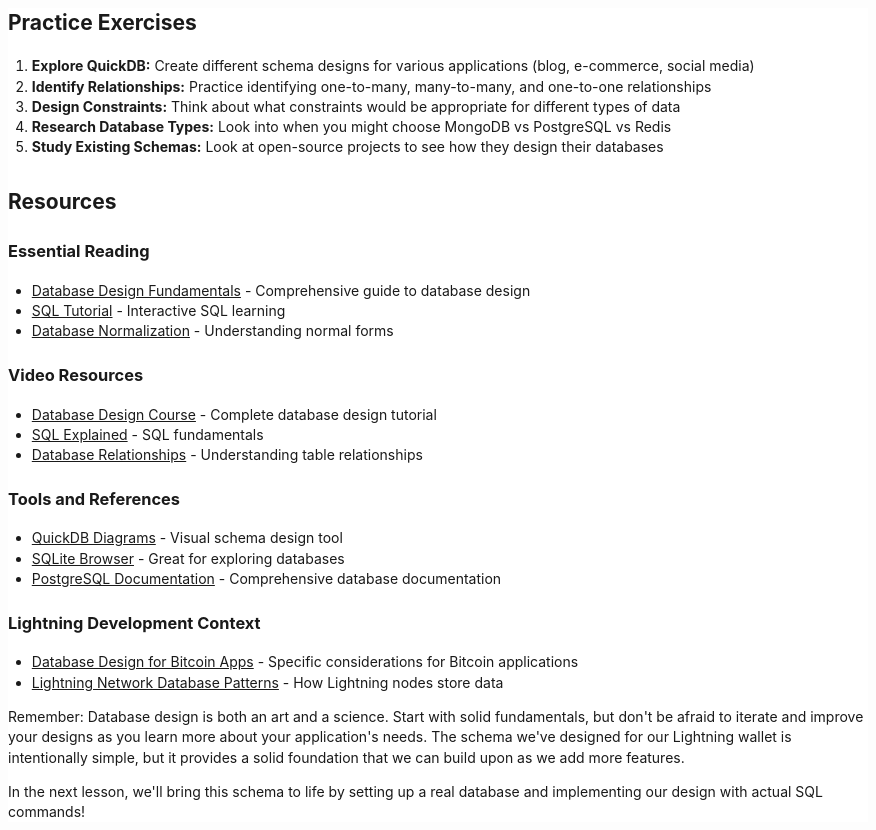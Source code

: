 ## Practice Exercises

1. **Explore QuickDB:** Create different schema designs for various applications (blog, e-commerce, social media)
2. **Identify Relationships:** Practice identifying one-to-many, many-to-many, and one-to-one relationships
3. **Design Constraints:** Think about what constraints would be appropriate for different types of data
4. **Research Database Types:** Look into when you might choose MongoDB vs PostgreSQL vs Redis
5. **Study Existing Schemas:** Look at open-source projects to see how they design their databases

## Resources

### Essential Reading
- [Database Design Fundamentals](https://www.lucidchart.com/pages/database-diagram/database-design) - Comprehensive guide to database design
- [SQL Tutorial](https://www.w3schools.com/sql/) - Interactive SQL learning
- [Database Normalization](https://www.studytonight.com/dbms/database-normalization.php) - Understanding normal forms

### Video Resources
- [Database Design Course](https://www.youtube.com/watch?v=ztHopE5Wnpc) - Complete database design tutorial
- [SQL Explained](https://www.youtube.com/watch?v=HXV3zeQKqGY) - SQL fundamentals
- [Database Relationships](https://www.youtube.com/watch?v=V5DyvUfsboA) - Understanding table relationships

### Tools and References
- [QuickDB Diagrams](https://app.quickdatabasediagrams.com/) - Visual schema design tool
- [SQLite Browser](https://sqlitebrowser.org/) - Great for exploring databases
- [PostgreSQL Documentation](https://www.postgresql.org/docs/) - Comprehensive database documentation

### Lightning Development Context
- [Database Design for Bitcoin Apps](https://bitcoin.design/guide/daily-spending-wallet/database-design/) - Specific considerations for Bitcoin applications
- [Lightning Network Database Patterns](https://docs.lightning.engineering/lightning-network-tools/lnd/database) - How Lightning nodes store data

Remember: Database design is both an art and a science. Start with solid fundamentals, but don't be afraid to iterate and improve your designs as you learn more about your application's needs. The schema we've designed for our Lightning wallet is intentionally simple, but it provides a solid foundation that we can build upon as we add more features.

In the next lesson, we'll bring this schema to life by setting up a real database and implementing our design with actual SQL commands! 